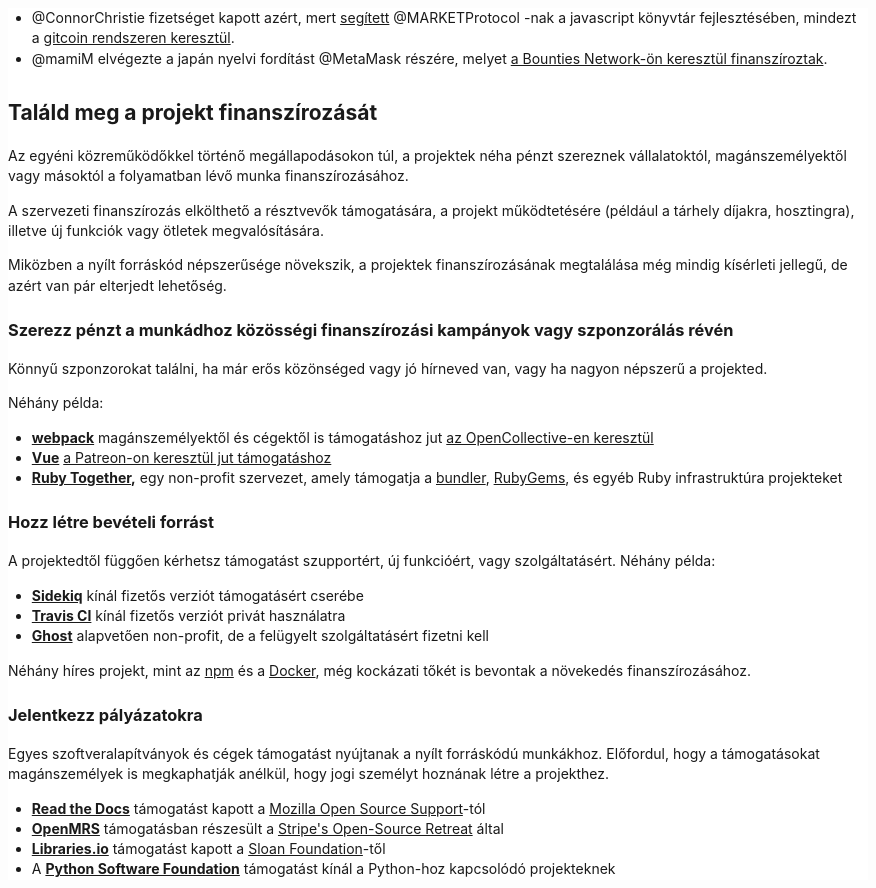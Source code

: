 * @ConnorChristie fizetséget kapott azért, mert [segített](https://web.archive.org/web/20181030123412/https://webcache.googleusercontent.com/search?strip=1&q=cache:https%3A%2F%2Fgithub.com%2FMARKETProtocol%2FMARKET.js%2Fissues%2F14) @MARKETProtocol -nak a javascript könyvtár fejlesztésében, mindezt a [gitcoin rendszeren keresztül](https://gitcoin.co/).
* @mamiM elvégezte a japán nyelvi fordítást @MetaMask részére, melyet [a Bounties Network-ön keresztül finanszíroztak](https://explorer.bounties.network/bounty/134).

## Találd meg a projekt finanszírozását

Az egyéni közreműködőkkel történő megállapodásokon túl, a projektek néha pénzt szereznek vállalatoktól, magánszemélyektől vagy másoktól a folyamatban lévő munka finanszírozásához.

A szervezeti finanszírozás elkölthető a résztvevők támogatására, a projekt működtetésére (például a tárhely díjakra, hosztingra), illetve új funkciók vagy ötletek megvalósítására.

Miközben a nyílt forráskód népszerűsége növekszik, a projektek finanszírozásának megtalálása még mindig kísérleti jellegű, de azért van pár elterjedt lehetőség.

### Szerezz pénzt a munkádhoz közösségi finanszírozási kampányok vagy szponzorálás révén

Könnyű szponzorokat találni, ha már erős közönséged vagy jó hírneved van, vagy ha nagyon népszerű a projekted.

Néhány példa:

* **[webpack](https://github.com/webpack)** magánszemélyektől és cégektől is támogatáshoz jut [az OpenCollective-en keresztül](https://opencollective.com/webpack)
* **[Vue](https://github.com/vuejs/vue)** [a Patreon-on keresztül jut támogatáshoz](https://github.com/open-source/stories/yyx990803)
* **[Ruby Together](https://rubytogether.org/),** egy non-profit szervezet, amely támogatja a [bundler](https://github.com/bundler/bundler), [RubyGems](https://github.com/rubygems/rubygems), és egyéb Ruby infrastruktúra projekteket

### Hozz létre bevételi forrást

A projektedtől függően kérhetsz támogatást szupportért, új funkcióért, vagy szolgáltatásért. Néhány példa:

* **[Sidekiq](https://github.com/mperham/sidekiq)** kínál fizetős verziót támogatásért cserébe
* **[Travis CI](https://github.com/travis-ci)** kínál fizetős verziót privát használatra
* **[Ghost](https://github.com/TryGhost/Ghost)** alapvetően non-profit, de a felügyelt szolgáltatásért fizetni kell 

Néhány híres projekt, mint az [npm](https://github.com/npm/npm) és a [Docker](https://github.com/docker/docker), még kockázati tőkét is bevontak a növekedés finanszírozásához.

### Jelentkezz pályázatokra

Egyes szoftveralapítványok és cégek támogatást nyújtanak a nyílt forráskódú munkákhoz. Előfordul, hogy a támogatásokat magánszemélyek is megkaphatják anélkül, hogy jogi személyt hoznának létre a projekthez.

* **[Read the Docs](https://github.com/rtfd/readthedocs.org)** támogatást kapott a [Mozilla Open Source Support](https://www.mozilla.org/en-US/grants/)-tól
* **[OpenMRS](https://github.com/openmrs)** támogatásban részesült a [Stripe's Open-Source Retreat](https://stripe.com/blog/open-source-retreat-2016-grantees) által
* **[Libraries.io](https://github.com/librariesio)**  támogatást kapott a [Sloan Foundation](https://sloan.org/programs/digital-technology)-től
* A **[Python Software Foundation](https://www.python.org/psf/grants/)** támogatást kínál a Python-hoz kapcsolódó projekteknek
